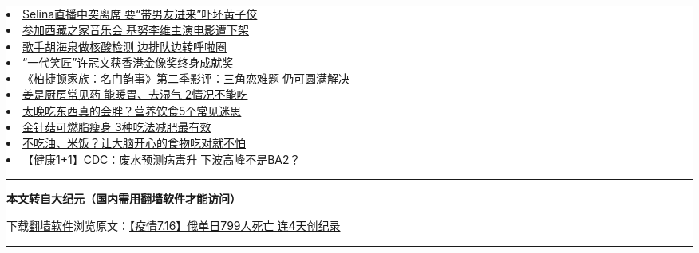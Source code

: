 <li><a href="https://github.com/idzwdk333/djy/blob/master/gb/22/3/25/n13672123.md#1">Selina直播中突离席 要“带男友进来”吓坏黄子佼</a></li>
<li><a href="https://github.com/idzwdk333/djy/blob/master/gb/22/3/25/n13673289.md#1">参加西藏之家音乐会 基努李维主演电影遭下架</a></li>
<li><a href="https://github.com/idzwdk333/djy/blob/master/gb/22/3/24/n13671186.md#1">歌手胡海泉做核酸检测 边排队边转呼啦圈</a></li>
<li><a href="https://github.com/idzwdk333/djy/blob/master/gb/22/3/25/n13673381.md#1">“一代笑匠”许冠文获香港金像奖终身成就奖</a></li>
<li><a href="https://github.com/idzwdk333/djy/blob/master/gb/22/3/27/n13675982.md#1">《柏捷顿家族：名门韵事》第二季影评：三角恋难题 仍可圆满解决</a></li>
<li><a href="https://github.com/idzwdk333/djy/blob/master/gb/22/3/22/n13663634.md#1">姜是厨房常见药 能暖胃、去湿气 2情况不能吃</a></li>
<li><a href="https://github.com/idzwdk333/djy/blob/master/gb/22/3/24/n13669562.md#1">太晚吃东西真的会胖？营养饮食5个常见迷思</a></li>
<li><a href="https://github.com/idzwdk333/djy/blob/master/gb/22/3/24/n13670561.md#1">金针菇可燃脂瘦身 3种吃法减肥最有效</a></li>
<li><a href="https://github.com/idzwdk333/djy/blob/master/gb/22/3/14/n13645681.md#1">不吃油、米饭？让大脑开心的食物吃对就不怕</a></li>
<li><a href="https://github.com/idzwdk333/djy/blob/master/gb/22/3/25/n13672739.md#1">【健康1+1】CDC：废水预测病毒升 下波高峰不是BA2？</a></li>
<hr>

<strong>本文转自<a href="https://www.epochtimes.com">大纪元</a>（国内需用<a href="https://github.com/idzwdk333/www/blob/master/README.md#8">翻墙软件</a>才能访问）</strong><p>下载<a href="https://github.com/idzwdk333/www/blob/master/README.md#8">翻墙软件</a>浏览原文：<a href="https://www.epochtimes.com/gb/21/7/16/n13093112.htm">【疫情7.16】俄单日799人死亡 连4天创纪录</a></p><hr>

